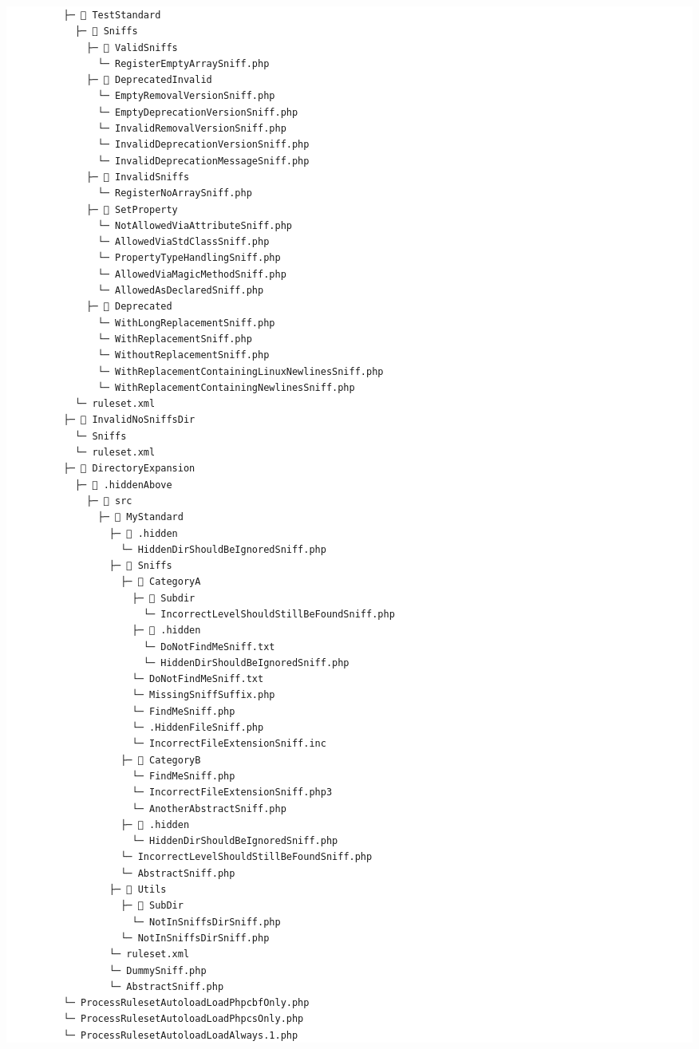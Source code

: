               ├─ 📁 TestStandard
                ├─ 📁 Sniffs
                  ├─ 📁 ValidSniffs
                    └─ RegisterEmptyArraySniff.php
                  ├─ 📁 DeprecatedInvalid
                    └─ EmptyRemovalVersionSniff.php
                    └─ EmptyDeprecationVersionSniff.php
                    └─ InvalidRemovalVersionSniff.php
                    └─ InvalidDeprecationVersionSniff.php
                    └─ InvalidDeprecationMessageSniff.php
                  ├─ 📁 InvalidSniffs
                    └─ RegisterNoArraySniff.php
                  ├─ 📁 SetProperty
                    └─ NotAllowedViaAttributeSniff.php
                    └─ AllowedViaStdClassSniff.php
                    └─ PropertyTypeHandlingSniff.php
                    └─ AllowedViaMagicMethodSniff.php
                    └─ AllowedAsDeclaredSniff.php
                  ├─ 📁 Deprecated
                    └─ WithLongReplacementSniff.php
                    └─ WithReplacementSniff.php
                    └─ WithoutReplacementSniff.php
                    └─ WithReplacementContainingLinuxNewlinesSniff.php
                    └─ WithReplacementContainingNewlinesSniff.php
                └─ ruleset.xml
              ├─ 📁 InvalidNoSniffsDir
                └─ Sniffs
                └─ ruleset.xml
              ├─ 📁 DirectoryExpansion
                ├─ 📁 .hiddenAbove
                  ├─ 📁 src
                    ├─ 📁 MyStandard
                      ├─ 📁 .hidden
                        └─ HiddenDirShouldBeIgnoredSniff.php
                      ├─ 📁 Sniffs
                        ├─ 📁 CategoryA
                          ├─ 📁 Subdir
                            └─ IncorrectLevelShouldStillBeFoundSniff.php
                          ├─ 📁 .hidden
                            └─ DoNotFindMeSniff.txt
                            └─ HiddenDirShouldBeIgnoredSniff.php
                          └─ DoNotFindMeSniff.txt
                          └─ MissingSniffSuffix.php
                          └─ FindMeSniff.php
                          └─ .HiddenFileSniff.php
                          └─ IncorrectFileExtensionSniff.inc
                        ├─ 📁 CategoryB
                          └─ FindMeSniff.php
                          └─ IncorrectFileExtensionSniff.php3
                          └─ AnotherAbstractSniff.php
                        ├─ 📁 .hidden
                          └─ HiddenDirShouldBeIgnoredSniff.php
                        └─ IncorrectLevelShouldStillBeFoundSniff.php
                        └─ AbstractSniff.php
                      ├─ 📁 Utils
                        ├─ 📁 SubDir
                          └─ NotInSniffsDirSniff.php
                        └─ NotInSniffsDirSniff.php
                      └─ ruleset.xml
                      └─ DummySniff.php
                      └─ AbstractSniff.php
              └─ ProcessRulesetAutoloadLoadPhpcbfOnly.php
              └─ ProcessRulesetAutoloadLoadPhpcsOnly.php
              └─ ProcessRulesetAutoloadLoadAlways.1.php